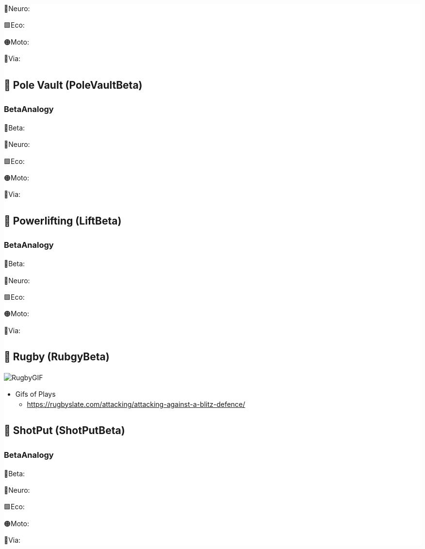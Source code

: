 💜<neuro>Neuro: </neuro>

🟩<eco>Eco: </eco>

🟠<moto>Moto: </moto>

🔻<via>Via: </via>

## 🔷 Pole Vault (PoleVaultBeta)

### BetaAnalogy

🔷<beta>Beta: </beta>

💜<neuro>Neuro: </neuro>

🟩<eco>Eco: </eco>

🟠<moto>Moto: </moto>

🔻<via>Via: </via>

## 🔷 Powerlifting (LiftBeta)

### BetaAnalogy

🔷<beta>Beta: </beta>

💜<neuro>Neuro: </neuro>

🟩<eco>Eco: </eco>

🟠<moto>Moto: </moto>

🔻<via>Via: </via>

## 🔷 Rugby (RubgyBeta)

![RugbyGIF](/Via/RugbyGIF.gif)

- Gifs of Plays
    - <https://rugbyslate.com/attacking/attacking-against-a-blitz-defence/>

## 🔷 ShotPut (ShotPutBeta)

### BetaAnalogy

🔷<beta>Beta: </beta>

💜<neuro>Neuro: </neuro>

🟩<eco>Eco: </eco>

🟠<moto>Moto: </moto>

🔻<via>Via: </via>
